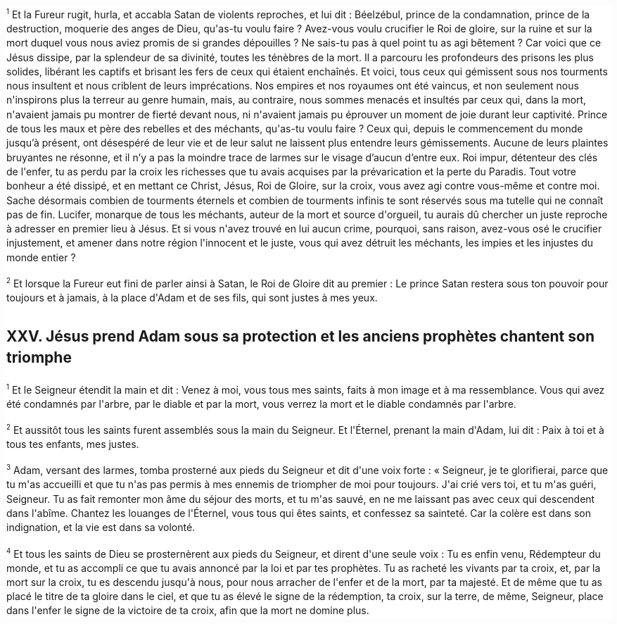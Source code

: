 <span id="v24_1"><sup><small>1</small></sup></span> Et la Fureur rugit, hurla, et accabla Satan de violents reproches, et lui dit : Béelzébul, prince de la condamnation, prince de la destruction, moquerie des anges de Dieu, qu'as-tu voulu faire ? Avez-vous voulu crucifier le Roi de gloire, sur la ruine et sur la mort duquel vous nous aviez promis de si grandes dépouilles ? Ne sais-tu pas à quel point tu as agi bêtement ? Car voici que ce Jésus dissipe, par la splendeur de sa divinité, toutes les ténèbres de la mort. Il a parcouru les profondeurs des prisons les plus solides, libérant les captifs et brisant les fers de ceux qui étaient enchaînés. Et voici, tous ceux qui gémissent sous nos tourments nous insultent et nous criblent de leurs imprécations. Nos empires et nos royaumes ont été vaincus, et non seulement nous n'inspirons plus la terreur au genre humain, mais, au contraire, nous sommes menacés et insultés par ceux qui, dans la mort, n'avaient jamais pu montrer de fierté devant nous, ni n'avaient jamais pu éprouver un moment de joie durant leur captivité. Prince de tous les maux et père des rebelles et des méchants, qu'as-tu voulu faire ? Ceux qui, depuis le commencement du monde jusqu’à présent, ont désespéré de leur vie et de leur salut ne laissent plus entendre leurs gémissements. Aucune de leurs plaintes bruyantes ne résonne, et il n’y a pas la moindre trace de larmes sur le visage d’aucun d’entre eux. Roi impur, détenteur des clés de l'enfer, tu as perdu par la croix les richesses que tu avais acquises par la prévarication et la perte du Paradis. Tout votre bonheur a été dissipé, et en mettant ce Christ, Jésus, Roi de Gloire, sur la croix, vous avez agi contre vous-même et contre moi. Sache désormais combien de tourments éternels et combien de tourments infinis te sont réservés sous ma tutelle qui ne connaît pas de fin. Lucifer, monarque de tous les méchants, auteur de la mort et source d'orgueil, tu aurais dû chercher un juste reproche à adresser en premier lieu à Jésus. Et si vous n'avez trouvé en lui aucun crime, pourquoi, sans raison, avez-vous osé le crucifier injustement, et amener dans notre région l'innocent et le juste, vous qui avez détruit les méchants, les impies et les injustes du monde entier ?  

<span id="v24_2"><sup><small>2</small></sup></span> Et lorsque la Fureur eut fini de parler ainsi à Satan, le Roi de Gloire dit au premier : Le prince Satan restera sous ton pouvoir pour toujours et à jamais, à la place d'Adam et de ses fils, qui sont justes à mes yeux.

## XXV. Jésus prend Adam sous sa protection et les anciens prophètes chantent son triomphe


<span id="v25_1"><sup><small>1</small></sup></span> Et le Seigneur étendit la main et dit : Venez à moi, vous tous mes saints, faits à mon image et à ma ressemblance. Vous qui avez été condamnés par l'arbre, par le diable et par la mort, vous verrez la mort et le diable condamnés par l'arbre.  

<span id="v25_2"><sup><small>2</small></sup></span> Et aussitôt tous les saints furent assemblés sous la main du Seigneur. Et l'Éternel, prenant la main d'Adam, lui dit : Paix à toi et à tous tes enfants, mes justes.  

<span id="v25_3"><sup><small>3</small></sup></span> Adam, versant des larmes, tomba prosterné aux pieds du Seigneur et dit d'une voix forte : « Seigneur, je te glorifierai, parce que tu m'as accueilli et que tu n'as pas permis à mes ennemis de triompher de moi pour toujours. J'ai crié vers toi, et tu m'as guéri, Seigneur. Tu as fait remonter mon âme du séjour des morts, et tu m'as sauvé, en ne me laissant pas avec ceux qui descendent dans l'abîme. Chantez les louanges de l'Éternel, vous tous qui êtes saints, et confessez sa sainteté. Car la colère est dans son indignation, et la vie est dans sa volonté.  

<span id="v25_4"><sup><small>4</small></sup></span> Et tous les saints de Dieu se prosternèrent aux pieds du Seigneur, et dirent d'une seule voix : Tu es enfin venu, Rédempteur du monde, et tu as accompli ce que tu avais annoncé par la loi et par tes prophètes. Tu as racheté les vivants par ta croix, et, par la mort sur la croix, tu es descendu jusqu'à nous, pour nous arracher de l'enfer et de la mort, par ta majesté. Et de même que tu as placé le titre de ta gloire dans le ciel, et que tu as élevé le signe de la rédemption, ta croix, sur la terre, de même, Seigneur, place dans l'enfer le signe de la victoire de ta croix, afin que la mort ne domine plus.  
